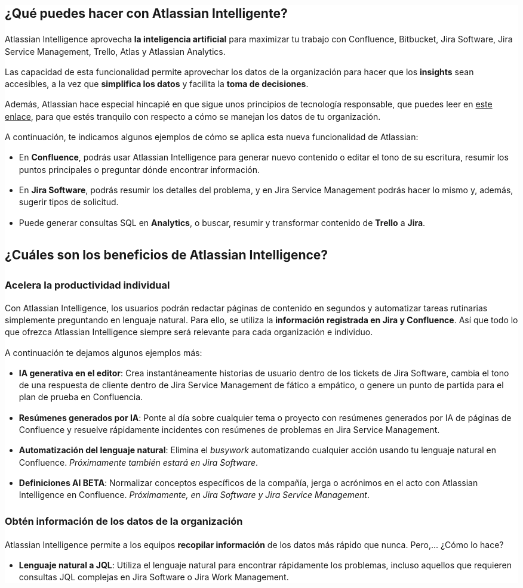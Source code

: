 <h2>¿Qué puedes hacer con Atlassian Intelligente?</h2>

Atlassian Intelligence aprovecha **la inteligencia artificial** para maximizar tu trabajo con Confluence, Bitbucket, Jira Software, Jira Service Management, Trello, Atlas y Atlassian Analytics.

Las capacidad de esta funcionalidad permite aprovechar los datos de la organización para hacer que los **insights** sean accesibles, a la vez que **simplifica los datos** y facilita la **toma de decisiones**.

Además, Atlassian hace especial hincapié en que sigue unos principios de tecnología responsable, que puedes leer en [este enlace](https://www.atlassian.com/es/trust/responsible-tech-principles), para que estés tranquilo con respecto a cómo se manejan los datos de tu organización. 

A continuación, te indicamos algunos ejemplos de cómo se aplica esta nueva funcionalidad de Atlassian:


- En **Confluence**, podrás usar Atlassian Intelligence para generar nuevo contenido o editar el tono de su escritura, resumir los puntos principales o preguntar dónde encontrar información.

- En **Jira Software**, podrás resumir los detalles del problema, y en Jira Service Management podrás hacer lo mismo y, además, sugerir tipos de solicitud. 

- Puede generar consultas SQL en **Analytics**, o buscar, resumir y transformar contenido de **Trello** a **Jira**. 


<h2>¿Cuáles son los beneficios de Atlassian Intelligence?</h2>

<h3>Acelera la productividad individual</h3>

Con Atlassian Intelligence, los usuarios podrán redactar páginas de contenido en segundos y automatizar tareas rutinarias simplemente preguntando en lenguaje natural. Para ello, se utiliza la **información registrada en Jira y Confluence**. Así que todo lo que ofrezca Atlassian Intelligence siempre será relevante para cada organización e individuo. 

A continuación te dejamos algunos ejemplos más:

- **IA generativa en el editor**: Crea instantáneamente historias de usuario dentro de los tickets de Jira Software, cambia el tono de una respuesta de cliente dentro de Jira Service Management de fático a empático, o genere un punto de partida para el plan de prueba en Confluencia.

- **Resúmenes generados por IA**: Ponte al día sobre cualquier tema o proyecto con resúmenes generados por IA de páginas de Confluence y  resuelve rápidamente incidentes con resúmenes de problemas en Jira Service Management.

- **Automatización del lenguaje natural**: Elimina el *busywork* automatizando cualquier acción usando tu lenguaje natural en Confluence. *Próximamente también estará en Jira Software*.

- **Definiciones AI BETA**: Normalizar conceptos específicos de la compañía, jerga o acrónimos en el acto con Atlassian Intelligence en Confluence. *Próximamente, en Jira Software y Jira Service Management*.

<h3>Obtén información de los datos de la organización</h3>

Atlassian Intelligence permite a los equipos **recopilar información** de los datos más rápido que nunca. Pero,... ¿Cómo lo hace?

- **Lenguaje natural a JQL**: Utiliza el lenguaje natural para encontrar rápidamente los problemas, incluso aquellos que requieren consultas JQL complejas en Jira Software o Jira Work Management.
